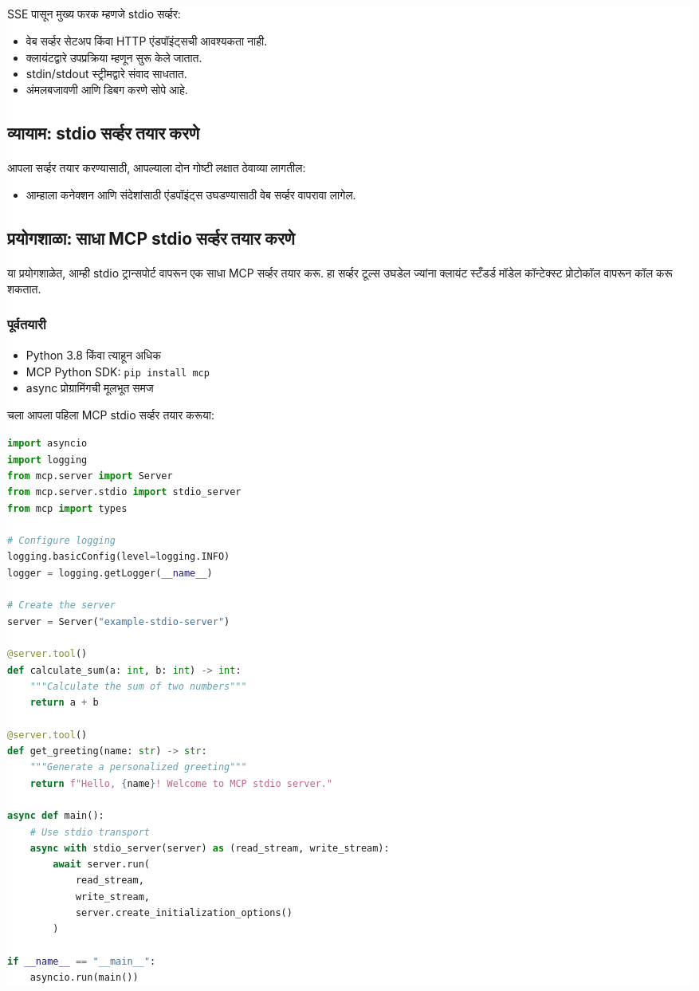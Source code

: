 SSE पासून मुख्य फरक म्हणजे stdio सर्व्हर:

- वेब सर्व्हर सेटअप किंवा HTTP एंडपॉइंट्सची आवश्यकता नाही.
- क्लायंटद्वारे उपप्रक्रिया म्हणून सुरू केले जातात.
- stdin/stdout स्ट्रीमद्वारे संवाद साधतात.
- अंमलबजावणी आणि डिबग करणे सोपे आहे.

## व्यायाम: stdio सर्व्हर तयार करणे

आपला सर्व्हर तयार करण्यासाठी, आपल्याला दोन गोष्टी लक्षात ठेवाव्या लागतील:

- आम्हाला कनेक्शन आणि संदेशांसाठी एंडपॉइंट्स उघडण्यासाठी वेब सर्व्हर वापरावा लागेल.

## प्रयोगशाळा: साधा MCP stdio सर्व्हर तयार करणे

या प्रयोगशाळेत, आम्ही stdio ट्रान्सपोर्ट वापरून एक साधा MCP सर्व्हर तयार करू. हा सर्व्हर टूल्स उघडेल ज्यांना क्लायंट स्टँडर्ड मॉडेल कॉन्टेक्स्ट प्रोटोकॉल वापरून कॉल करू शकतात.

### पूर्वतयारी

- Python 3.8 किंवा त्याहून अधिक
- MCP Python SDK: `pip install mcp`
- async प्रोग्रामिंगची मूलभूत समज

चला आपला पहिला MCP stdio सर्व्हर तयार करूया:

```python
import asyncio
import logging
from mcp.server import Server
from mcp.server.stdio import stdio_server
from mcp import types

# Configure logging
logging.basicConfig(level=logging.INFO)
logger = logging.getLogger(__name__)

# Create the server
server = Server("example-stdio-server")

@server.tool()
def calculate_sum(a: int, b: int) -> int:
    """Calculate the sum of two numbers"""
    return a + b

@server.tool() 
def get_greeting(name: str) -> str:
    """Generate a personalized greeting"""
    return f"Hello, {name}! Welcome to MCP stdio server."

async def main():
    # Use stdio transport
    async with stdio_server(server) as (read_stream, write_stream):
        await server.run(
            read_stream,
            write_stream,
            server.create_initialization_options()
        )

if __name__ == "__main__":
    asyncio.run(main())
```
